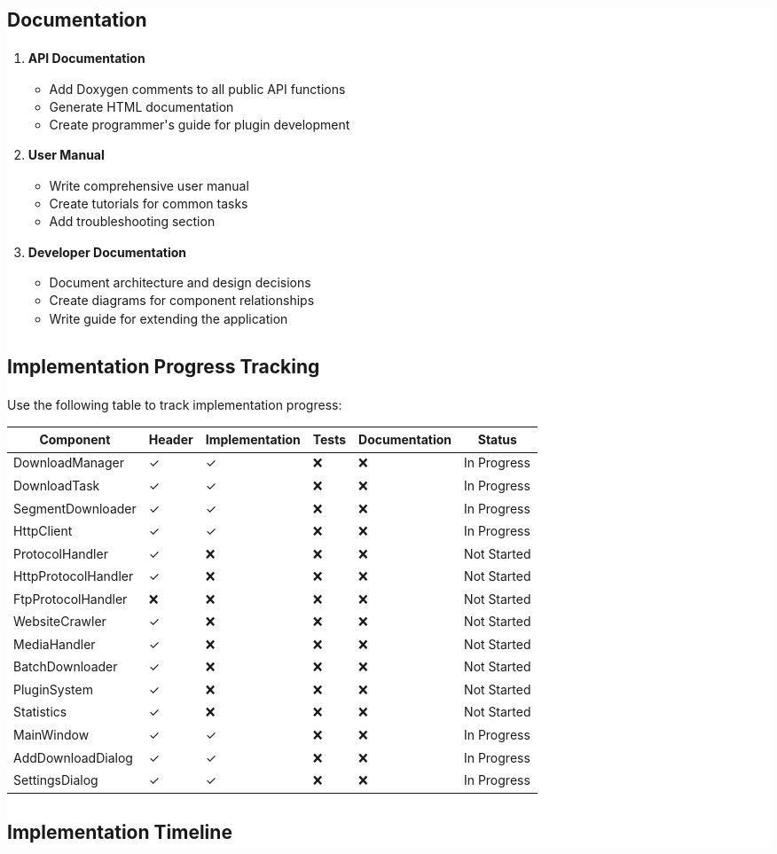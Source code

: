 ## Documentation

1. **API Documentation**
   - Add Doxygen comments to all public API functions
   - Generate HTML documentation
   - Create programmer's guide for plugin development

2. **User Manual**
   - Write comprehensive user manual
   - Create tutorials for common tasks
   - Add troubleshooting section

3. **Developer Documentation**
   - Document architecture and design decisions
   - Create diagrams for component relationships
   - Write guide for extending the application

## Implementation Progress Tracking

Use the following table to track implementation progress:

| Component | Header | Implementation | Tests | Documentation | Status |
|-----------|--------|----------------|-------|---------------|--------|
| DownloadManager | ✓ | ✓ | ❌ | ❌ | In Progress |
| DownloadTask | ✓ | ✓ | ❌ | ❌ | In Progress |
| SegmentDownloader | ✓ | ✓ | ❌ | ❌ | In Progress |
| HttpClient | ✓ | ✓ | ❌ | ❌ | In Progress |
| ProtocolHandler | ✓ | ❌ | ❌ | ❌ | Not Started |
| HttpProtocolHandler | ✓ | ❌ | ❌ | ❌ | Not Started |
| FtpProtocolHandler | ❌ | ❌ | ❌ | ❌ | Not Started |
| WebsiteCrawler | ✓ | ❌ | ❌ | ❌ | Not Started |
| MediaHandler | ✓ | ❌ | ❌ | ❌ | Not Started |
| BatchDownloader | ✓ | ❌ | ❌ | ❌ | Not Started |
| PluginSystem | ✓ | ❌ | ❌ | ❌ | Not Started |
| Statistics | ✓ | ❌ | ❌ | ❌ | Not Started |
| MainWindow | ✓ | ✓ | ❌ | ❌ | In Progress |
| AddDownloadDialog | ✓ | ✓ | ❌ | ❌ | In Progress |
| SettingsDialog | ✓ | ✓ | ❌ | ❌ | In Progress |

## Implementation Timeline
